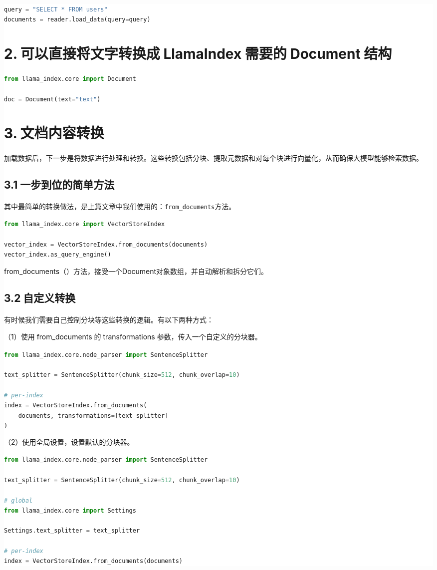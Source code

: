 ```python
query = "SELECT * FROM users"
documents = reader.load_data(query=query)
```

# 2. 可以直接将文字转换成 LlamaIndex 需要的 Document 结构

```python
from llama_index.core import Document

doc = Document(text="text")
```

# 3. 文档内容转换

加载数据后，下一步是将数据进行处理和转换。这些转换包括分块、提取元数据和对每个块进行向量化，从而确保大模型能够检索数据。

## 3.1 一步到位的简单方法

其中最简单的转换做法，是上篇文章中我们使用的：```from_documents```方法。

```python
from llama_index.core import VectorStoreIndex

vector_index = VectorStoreIndex.from_documents(documents)
vector_index.as_query_engine()
```

from_documents（）方法，接受一个Document对象数组，并自动解析和拆分它们。

## 3.2 自定义转换

有时候我们需要自己控制分块等这些转换的逻辑。有以下两种方式：

（1）使用 from_documents 的 transformations 参数，传入一个自定义的分块器。

```python
from llama_index.core.node_parser import SentenceSplitter

text_splitter = SentenceSplitter(chunk_size=512, chunk_overlap=10)

# per-index
index = VectorStoreIndex.from_documents(
    documents, transformations=[text_splitter]
)
```

（2）使用全局设置，设置默认的分块器。

```python
from llama_index.core.node_parser import SentenceSplitter

text_splitter = SentenceSplitter(chunk_size=512, chunk_overlap=10)

# global
from llama_index.core import Settings

Settings.text_splitter = text_splitter

# per-index
index = VectorStoreIndex.from_documents(documents)
```
